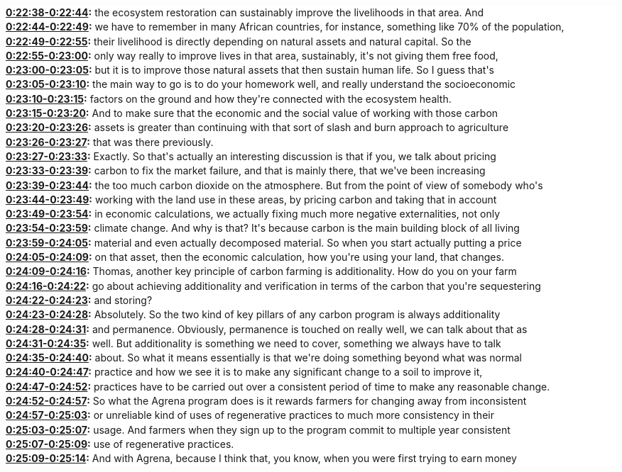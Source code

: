 **[0:22:38-0:22:44](https://anchor.fm/farmgate/episodes/Soil--satellites-e1e3roh#t=0:22:38):**  the ecosystem restoration can sustainably improve the livelihoods in that area. And  
**[0:22:44-0:22:49](https://anchor.fm/farmgate/episodes/Soil--satellites-e1e3roh#t=0:22:44):**  we have to remember in many African countries, for instance, something like 70% of the population,  
**[0:22:49-0:22:55](https://anchor.fm/farmgate/episodes/Soil--satellites-e1e3roh#t=0:22:49):**  their livelihood is directly depending on natural assets and natural capital. So the  
**[0:22:55-0:23:00](https://anchor.fm/farmgate/episodes/Soil--satellites-e1e3roh#t=0:22:55):**  only way really to improve lives in that area, sustainably, it's not giving them free food,  
**[0:23:00-0:23:05](https://anchor.fm/farmgate/episodes/Soil--satellites-e1e3roh#t=0:23:00):**  but it is to improve those natural assets that then sustain human life. So I guess that's  
**[0:23:05-0:23:10](https://anchor.fm/farmgate/episodes/Soil--satellites-e1e3roh#t=0:23:05):**  the main way to go is to do your homework well, and really understand the socioeconomic  
**[0:23:10-0:23:15](https://anchor.fm/farmgate/episodes/Soil--satellites-e1e3roh#t=0:23:10):**  factors on the ground and how they're connected with the ecosystem health.  
**[0:23:15-0:23:20](https://anchor.fm/farmgate/episodes/Soil--satellites-e1e3roh#t=0:23:15):**  And to make sure that the economic and the social value of working with those carbon  
**[0:23:20-0:23:26](https://anchor.fm/farmgate/episodes/Soil--satellites-e1e3roh#t=0:23:20):**  assets is greater than continuing with that sort of slash and burn approach to agriculture  
**[0:23:26-0:23:27](https://anchor.fm/farmgate/episodes/Soil--satellites-e1e3roh#t=0:23:26):**  that was there previously.  
**[0:23:27-0:23:33](https://anchor.fm/farmgate/episodes/Soil--satellites-e1e3roh#t=0:23:27):**  Exactly. So that's actually an interesting discussion is that if you, we talk about pricing  
**[0:23:33-0:23:39](https://anchor.fm/farmgate/episodes/Soil--satellites-e1e3roh#t=0:23:33):**  carbon to fix the market failure, and that is mainly there, that we've been increasing  
**[0:23:39-0:23:44](https://anchor.fm/farmgate/episodes/Soil--satellites-e1e3roh#t=0:23:39):**  the too much carbon dioxide on the atmosphere. But from the point of view of somebody who's  
**[0:23:44-0:23:49](https://anchor.fm/farmgate/episodes/Soil--satellites-e1e3roh#t=0:23:44):**  working with the land use in these areas, by pricing carbon and taking that in account  
**[0:23:49-0:23:54](https://anchor.fm/farmgate/episodes/Soil--satellites-e1e3roh#t=0:23:49):**  in economic calculations, we actually fixing much more negative externalities, not only  
**[0:23:54-0:23:59](https://anchor.fm/farmgate/episodes/Soil--satellites-e1e3roh#t=0:23:54):**  climate change. And why is that? It's because carbon is the main building block of all living  
**[0:23:59-0:24:05](https://anchor.fm/farmgate/episodes/Soil--satellites-e1e3roh#t=0:23:59):**  material and even actually decomposed material. So when you start actually putting a price  
**[0:24:05-0:24:09](https://anchor.fm/farmgate/episodes/Soil--satellites-e1e3roh#t=0:24:05):**  on that asset, then the economic calculation, how you're using your land, that changes.  
**[0:24:09-0:24:16](https://anchor.fm/farmgate/episodes/Soil--satellites-e1e3roh#t=0:24:09):**  Thomas, another key principle of carbon farming is additionality. How do you on your farm  
**[0:24:16-0:24:22](https://anchor.fm/farmgate/episodes/Soil--satellites-e1e3roh#t=0:24:16):**  go about achieving additionality and verification in terms of the carbon that you're sequestering  
**[0:24:22-0:24:23](https://anchor.fm/farmgate/episodes/Soil--satellites-e1e3roh#t=0:24:22):**  and storing?  
**[0:24:23-0:24:28](https://anchor.fm/farmgate/episodes/Soil--satellites-e1e3roh#t=0:24:23):**  Absolutely. So the two kind of key pillars of any carbon program is always additionality  
**[0:24:28-0:24:31](https://anchor.fm/farmgate/episodes/Soil--satellites-e1e3roh#t=0:24:28):**  and permanence. Obviously, permanence is touched on really well, we can talk about that as  
**[0:24:31-0:24:35](https://anchor.fm/farmgate/episodes/Soil--satellites-e1e3roh#t=0:24:31):**  well. But additionality is something we need to cover, something we always have to talk  
**[0:24:35-0:24:40](https://anchor.fm/farmgate/episodes/Soil--satellites-e1e3roh#t=0:24:35):**  about. So what it means essentially is that we're doing something beyond what was normal  
**[0:24:40-0:24:47](https://anchor.fm/farmgate/episodes/Soil--satellites-e1e3roh#t=0:24:40):**  practice and how we see it is to make any significant change to a soil to improve it,  
**[0:24:47-0:24:52](https://anchor.fm/farmgate/episodes/Soil--satellites-e1e3roh#t=0:24:47):**  practices have to be carried out over a consistent period of time to make any reasonable change.  
**[0:24:52-0:24:57](https://anchor.fm/farmgate/episodes/Soil--satellites-e1e3roh#t=0:24:52):**  So what the Agrena program does is it rewards farmers for changing away from inconsistent  
**[0:24:57-0:25:03](https://anchor.fm/farmgate/episodes/Soil--satellites-e1e3roh#t=0:24:57):**  or unreliable kind of uses of regenerative practices to much more consistency in their  
**[0:25:03-0:25:07](https://anchor.fm/farmgate/episodes/Soil--satellites-e1e3roh#t=0:25:03):**  usage. And farmers when they sign up to the program commit to multiple year consistent  
**[0:25:07-0:25:09](https://anchor.fm/farmgate/episodes/Soil--satellites-e1e3roh#t=0:25:07):**  use of regenerative practices.  
**[0:25:09-0:25:14](https://anchor.fm/farmgate/episodes/Soil--satellites-e1e3roh#t=0:25:09):**  And with Agrena, because I think that, you know, when you were first trying to earn money  